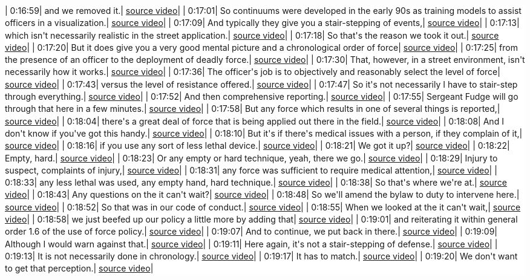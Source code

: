 | 0:16:59| and we removed it.| [source video](https://archive.org/details/city-council-ws-r-3877-200820?start=1019)|
| 0:17:01| So continuums were developed in the early 90s as training models to assist officers in a visualization.| [source video](https://archive.org/details/city-council-ws-r-3877-200820?start=1021)|
| 0:17:09| And typically they give you a stair-stepping of events,| [source video](https://archive.org/details/city-council-ws-r-3877-200820?start=1029)|
| 0:17:13| which isn't necessarily realistic in the street application.| [source video](https://archive.org/details/city-council-ws-r-3877-200820?start=1033)|
| 0:17:18| So that's the reason we took it out.| [source video](https://archive.org/details/city-council-ws-r-3877-200820?start=1038)|
| 0:17:20| But it does give you a very good mental picture and a chronological order of force| [source video](https://archive.org/details/city-council-ws-r-3877-200820?start=1040)|
| 0:17:25| from the presence of an officer to the deployment of deadly force.| [source video](https://archive.org/details/city-council-ws-r-3877-200820?start=1045)|
| 0:17:30| That, however, in a street environment, isn't necessarily how it works.| [source video](https://archive.org/details/city-council-ws-r-3877-200820?start=1050)|
| 0:17:36| The officer's job is to objectively and reasonably select the level of force| [source video](https://archive.org/details/city-council-ws-r-3877-200820?start=1056)|
| 0:17:43| versus the level of resistance offered.| [source video](https://archive.org/details/city-council-ws-r-3877-200820?start=1063)|
| 0:17:47| So it's not necessarily I have to stair-step through everything.| [source video](https://archive.org/details/city-council-ws-r-3877-200820?start=1067)|
| 0:17:52| And then comprehensive reporting.| [source video](https://archive.org/details/city-council-ws-r-3877-200820?start=1072)|
| 0:17:55| Sergeant Fudge will go through that here in a few minutes.| [source video](https://archive.org/details/city-council-ws-r-3877-200820?start=1075)|
| 0:17:58| But any force which results in one of several things is reported,| [source video](https://archive.org/details/city-council-ws-r-3877-200820?start=1078)|
| 0:18:04| there's a great deal of force that is being applied out there in the field.| [source video](https://archive.org/details/city-council-ws-r-3877-200820?start=1084)|
| 0:18:08| And I don't know if you've got this handy.| [source video](https://archive.org/details/city-council-ws-r-3877-200820?start=1088)|
| 0:18:10| But it's if there's medical issues with a person, if they complain of it,| [source video](https://archive.org/details/city-council-ws-r-3877-200820?start=1090)|
| 0:18:16| if you use any sort of less lethal device.| [source video](https://archive.org/details/city-council-ws-r-3877-200820?start=1096)|
| 0:18:21| We got it up?| [source video](https://archive.org/details/city-council-ws-r-3877-200820?start=1101)|
| 0:18:22| Empty, hard.| [source video](https://archive.org/details/city-council-ws-r-3877-200820?start=1102)|
| 0:18:23| Or any empty or hard technique, yeah, there we go.| [source video](https://archive.org/details/city-council-ws-r-3877-200820?start=1103)|
| 0:18:29| Injury to suspect, complaints of injury,| [source video](https://archive.org/details/city-council-ws-r-3877-200820?start=1109)|
| 0:18:31| any force was sufficient to require medical attention,| [source video](https://archive.org/details/city-council-ws-r-3877-200820?start=1111)|
| 0:18:33| any less lethal was used, any empty hand, hard technique.| [source video](https://archive.org/details/city-council-ws-r-3877-200820?start=1113)|
| 0:18:38| So that's where we're at.| [source video](https://archive.org/details/city-council-ws-r-3877-200820?start=1118)|
| 0:18:43| Any questions on the it can't wait?| [source video](https://archive.org/details/city-council-ws-r-3877-200820?start=1123)|
| 0:18:48| So we'll amend the bylaw to duty to intervene here.| [source video](https://archive.org/details/city-council-ws-r-3877-200820?start=1128)|
| 0:18:52| So that was in our code of conduct.| [source video](https://archive.org/details/city-council-ws-r-3877-200820?start=1132)|
| 0:18:55| When we looked at the it can't wait,| [source video](https://archive.org/details/city-council-ws-r-3877-200820?start=1135)|
| 0:18:58| we just beefed up our policy a little more by adding that| [source video](https://archive.org/details/city-council-ws-r-3877-200820?start=1138)|
| 0:19:01| and reiterating it within general order 1.6 of the use of force policy.| [source video](https://archive.org/details/city-council-ws-r-3877-200820?start=1141)|
| 0:19:07| And to continue, we put back in there.| [source video](https://archive.org/details/city-council-ws-r-3877-200820?start=1147)|
| 0:19:09| Although I would warn against that.| [source video](https://archive.org/details/city-council-ws-r-3877-200820?start=1149)|
| 0:19:11| Here again, it's not a stair-stepping of defense.| [source video](https://archive.org/details/city-council-ws-r-3877-200820?start=1151)|
| 0:19:13| It is not necessarily done in chronology.| [source video](https://archive.org/details/city-council-ws-r-3877-200820?start=1153)|
| 0:19:17| It has to match.| [source video](https://archive.org/details/city-council-ws-r-3877-200820?start=1157)|
| 0:19:20| We don't want to get that perception.| [source video](https://archive.org/details/city-council-ws-r-3877-200820?start=1160)|